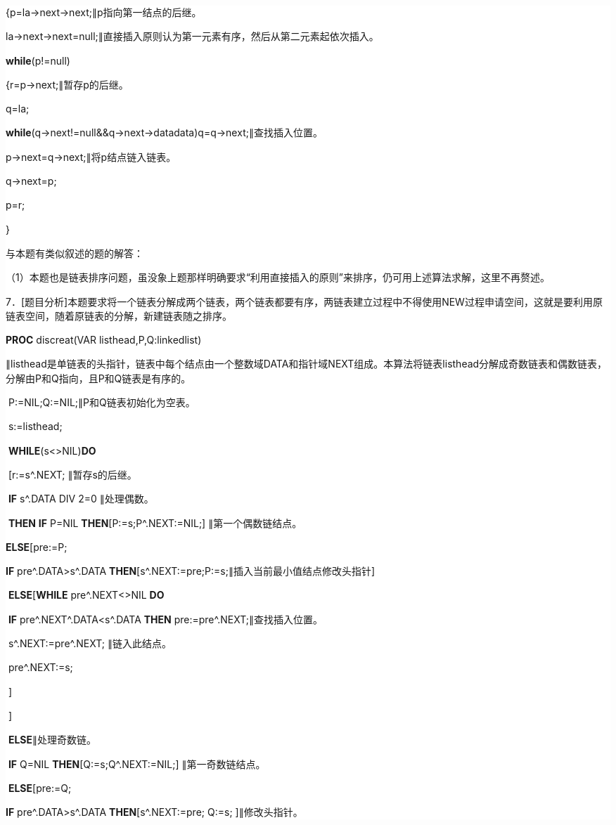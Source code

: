    {p=la->next->next;∥p指向第一结点的后继。

la->next->next=null;∥直接插入原则认为第一元素有序，然后从第二元素起依次插入。

**while**(p!=null)

  {r=p->next;∥暂存p的后继。

   q=la;

   **while**(q->next!=null&&q->next->data<p->data)q=q->next;∥查找插入位置。

   p->next=q->next;∥将p结点链入链表。

   q->next=p;

   p=r;

}

与本题有类似叙述的题的解答：

（1）本题也是链表排序问题，虽没象上题那样明确要求“利用直接插入的原则”来排序，仍可用上述算法求解，这里不再赘述。

​     7．[题目分析]本题要求将一个链表分解成两个链表，两个链表都要有序，两链表建立过程中不得使用NEW过程申请空间，这就是要利用原链表空间，随着原链表的分解，新建链表随之排序。

 **PROC** discreat(VAR listhead,P,Q:linkedlist)

 ∥listhead是单链表的头指针，链表中每个结点由一个整数域DATA和指针域NEXT组成。本算法将链表listhead分解成奇数链表和偶数链表，分解由P和Q指向，且P和Q链表是有序的。

​        P:=NIL;Q:=NIL;∥P和Q链表初始化为空表。

​     s:=listhead;

​     **WHILE**(s<>NIL)**DO**

​       [r:=s^.NEXT;               ∥暂存s的后继。

​        **IF** s^.DATA DIV 2=0        ∥处理偶数。

​        **THEN** **IF** P=NIL **THEN**[P:=s;P^.NEXT:=NIL;]   ∥第一个偶数链结点。

**ELSE**[pre:=P;

**IF** pre^.DATA>s^.DATA **THEN**[s^.NEXT:=pre;P:=s;∥插入当前最小值结点修改头指针]

​      **ELSE**[**WHILE** pre^.NEXT<>NIL **DO**

​             **IF** pre^.NEXT^.DATA<s^.DATA **THEN** pre:=pre^.NEXT;∥查找插入位置。

​             s^.NEXT:=pre^.NEXT;      ∥链入此结点。

​             pre^.NEXT:=s;

​           ]

​     ]

​        **ELSE**∥处理奇数链。

​          **IF** Q=NIL **THEN**[Q:=s;Q^.NEXT:=NIL;]    ∥第一奇数链结点。

​          **ELSE**[pre:=Q;

**IF** pre^.DATA>s^.DATA **THEN**[s^.NEXT:=pre; Q:=s;  ]∥修改头指针。
